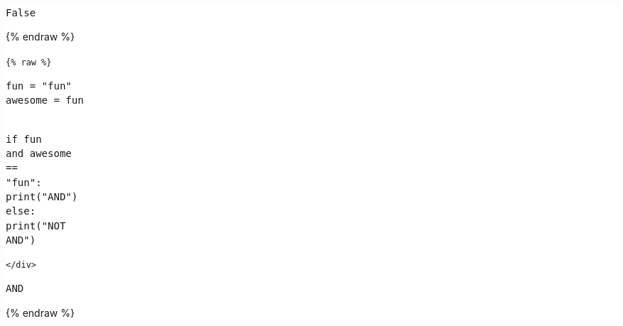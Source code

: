 <div class="output_wrapper">
<div class="output">

<div class="output_area">

<div class="output_subarea output_stream output_stdout output_text">
<pre>False
</pre>
</div>
</div>

</div>
</div>

</div>
    {% endraw %}

    {% raw %}
    
<div class="cell border-box-sizing code_cell rendered">
<div class="input">

<div class="inner_cell">
    <div class="input_area">
<div class=" highlight hl-ipython3"><pre><span></span><span class="n">fun</span> <span class="o">=</span> <span class="s2">&quot;fun&quot;</span>
<span class="n">awesome</span> <span class="o">=</span> <span class="n">fun</span>

<span class="k">if</span> <span class="n">fun</span> <span class="ow">and</span> <span class="n">awesome</span> <span class="o">==</span> <span class="s2">&quot;fun&quot;</span><span class="p">:</span>
    <span class="nb">print</span><span class="p">(</span><span class="s2">&quot;AND&quot;</span><span class="p">)</span>
<span class="k">else</span><span class="p">:</span>
    <span class="nb">print</span><span class="p">(</span><span class="s2">&quot;NOT AND&quot;</span><span class="p">)</span>
</pre></div>

    </div>
</div>
</div>

<div class="output_wrapper">
<div class="output">

<div class="output_area">

<div class="output_subarea output_stream output_stdout output_text">
<pre>AND
</pre>
</div>
</div>

</div>
</div>

</div>
    {% endraw %}
